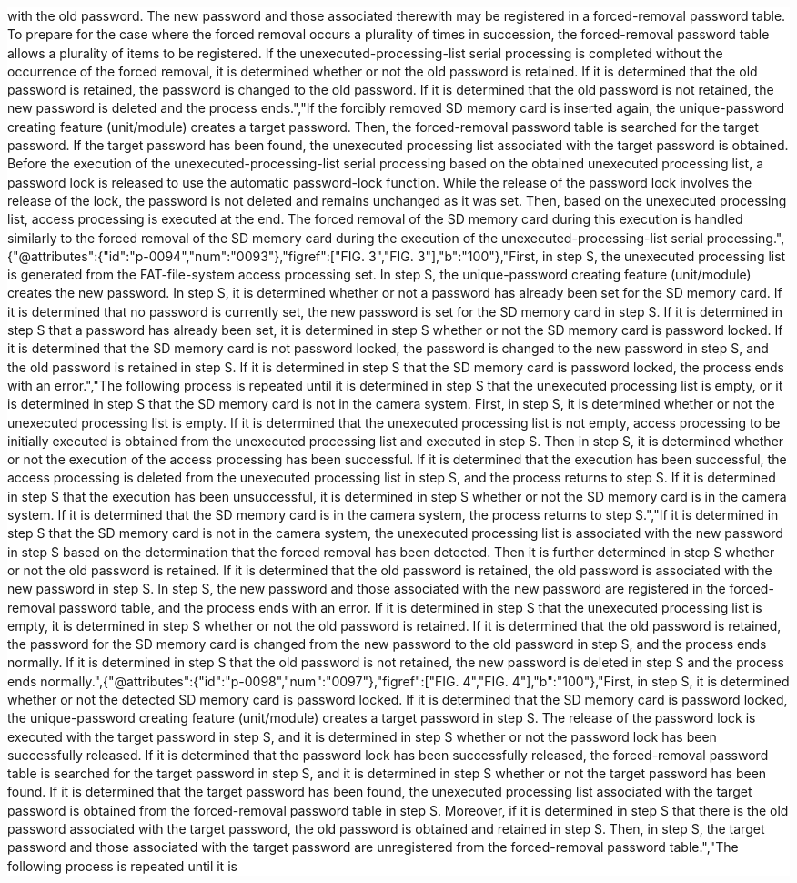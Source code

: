 with the old password. The new password and those associated therewith may be registered in a forced-removal password table. To prepare for the case where the forced removal occurs a plurality of times in succession, the forced-removal password table allows a plurality of items to be registered. If the unexecuted-processing-list serial processing is completed without the occurrence of the forced removal, it is determined whether or not the old password is retained. If it is determined that the old password is retained, the password is changed to the old password. If it is determined that the old password is not retained, the new password is deleted and the process ends.","If the forcibly removed SD memory card is inserted again, the unique-password creating feature (unit\/module) creates a target password. Then, the forced-removal password table is searched for the target password. If the target password has been found, the unexecuted processing list associated with the target password is obtained. Before the execution of the unexecuted-processing-list serial processing based on the obtained unexecuted processing list, a password lock is released to use the automatic password-lock function. While the release of the password lock involves the release of the lock, the password is not deleted and remains unchanged as it was set. Then, based on the unexecuted processing list, access processing is executed at the end. The forced removal of the SD memory card during this execution is handled similarly to the forced removal of the SD memory card during the execution of the unexecuted-processing-list serial processing.",{"@attributes":{"id":"p-0094","num":"0093"},"figref":["FIG. 3","FIG. 3"],"b":"100"},"First, in step S, the unexecuted processing list is generated from the FAT-file-system access processing set. In step S, the unique-password creating feature (unit\/module) creates the new password. In step S, it is determined whether or not a password has already been set for the SD memory card. If it is determined that no password is currently set, the new password is set for the SD memory card in step S. If it is determined in step S that a password has already been set, it is determined in step S whether or not the SD memory card is password locked. If it is determined that the SD memory card is not password locked, the password is changed to the new password in step S, and the old password is retained in step S. If it is determined in step S that the SD memory card is password locked, the process ends with an error.","The following process is repeated until it is determined in step S that the unexecuted processing list is empty, or it is determined in step S that the SD memory card is not in the camera system. First, in step S, it is determined whether or not the unexecuted processing list is empty. If it is determined that the unexecuted processing list is not empty, access processing to be initially executed is obtained from the unexecuted processing list and executed in step S. Then in step S, it is determined whether or not the execution of the access processing has been successful. If it is determined that the execution has been successful, the access processing is deleted from the unexecuted processing list in step S, and the process returns to step S. If it is determined in step S that the execution has been unsuccessful, it is determined in step S whether or not the SD memory card is in the camera system. If it is determined that the SD memory card is in the camera system, the process returns to step S.","If it is determined in step S that the SD memory card is not in the camera system, the unexecuted processing list is associated with the new password in step S based on the determination that the forced removal has been detected. Then it is further determined in step S whether or not the old password is retained. If it is determined that the old password is retained, the old password is associated with the new password in step S. In step S, the new password and those associated with the new password are registered in the forced-removal password table, and the process ends with an error. If it is determined in step S that the unexecuted processing list is empty, it is determined in step S whether or not the old password is retained. If it is determined that the old password is retained, the password for the SD memory card is changed from the new password to the old password in step S, and the process ends normally. If it is determined in step S that the old password is not retained, the new password is deleted in step S and the process ends normally.",{"@attributes":{"id":"p-0098","num":"0097"},"figref":["FIG. 4","FIG. 4"],"b":"100"},"First, in step S, it is determined whether or not the detected SD memory card is password locked. If it is determined that the SD memory card is password locked, the unique-password creating feature (unit\/module) creates a target password in step S. The release of the password lock is executed with the target password in step S, and it is determined in step S whether or not the password lock has been successfully released. If it is determined that the password lock has been successfully released, the forced-removal password table is searched for the target password in step S, and it is determined in step S whether or not the target password has been found. If it is determined that the target password has been found, the unexecuted processing list associated with the target password is obtained from the forced-removal password table in step S. Moreover, if it is determined in step S that there is the old password associated with the target password, the old password is obtained and retained in step S. Then, in step S, the target password and those associated with the target password are unregistered from the forced-removal password table.","The following process is repeated until it is